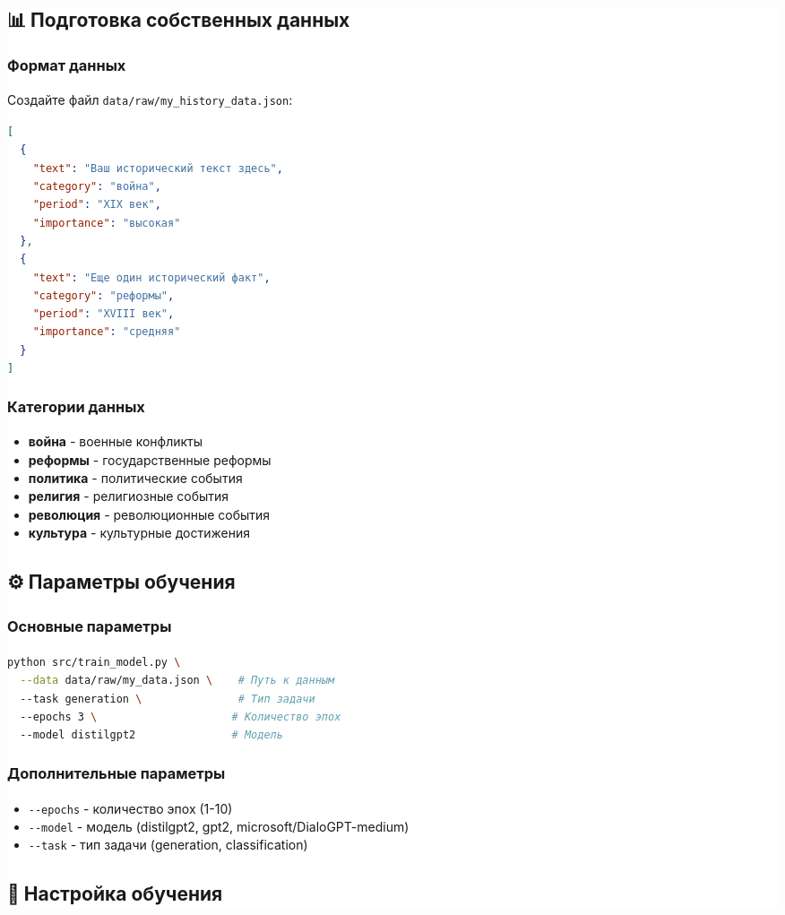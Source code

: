 ## 📊 Подготовка собственных данных

### Формат данных

Создайте файл `data/raw/my_history_data.json`:

```json
[
  {
    "text": "Ваш исторический текст здесь",
    "category": "война",
    "period": "XIX век",
    "importance": "высокая"
  },
  {
    "text": "Еще один исторический факт",
    "category": "реформы", 
    "period": "XVIII век",
    "importance": "средняя"
  }
]
```

### Категории данных

- **война** - военные конфликты
- **реформы** - государственные реформы
- **политика** - политические события
- **религия** - религиозные события
- **революция** - революционные события
- **культура** - культурные достижения

## ⚙️ Параметры обучения

### Основные параметры

```bash
python src/train_model.py \
  --data data/raw/my_data.json \    # Путь к данным
  --task generation \               # Тип задачи
  --epochs 3 \                     # Количество эпох
  --model distilgpt2               # Модель
```

### Дополнительные параметры

- `--epochs` - количество эпох (1-10)
- `--model` - модель (distilgpt2, gpt2, microsoft/DialoGPT-medium)
- `--task` - тип задачи (generation, classification)

## 🔧 Настройка обучения
